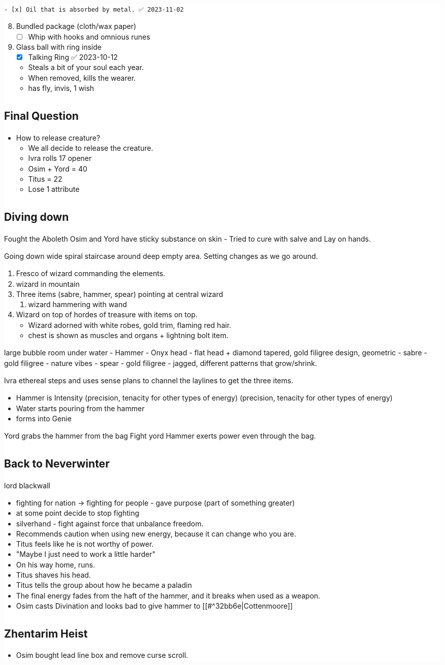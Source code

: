 	- [x] Oil that is absorbed by metal. ✅ 2023-11-02
8. Bundled package (cloth/wax paper)  
	- [ ] Whip with hooks and omnious runes
9. Glass ball with ring inside
	- [x] Talking Ring ✅ 2023-10-12
	- Steals a bit of your soul each year. 
	- When removed, kills the wearer. 
	- has fly, invis, 1 wish

## Final Question
- How to release creature?
	- We all decide to release the creature. 
	- Ivra rolls 17 opener
	- Osim + Yord = 40
	- Titus = 22
	- Lose 1 attribute
## Diving down
Fought the Aboleth
Osim and Yord have sticky substance on skin
	- Tried to cure with salve and Lay on hands. 

Going down wide spiral staircase around deep empty area. 
Setting changes as we go around. 
1. Fresco of wizard commanding the elements. 
2. wizard in mountain 
3. Three items (sabre, hammer, spear) pointing at central wizard
	1. wizard hammering with wand
4. Wizard on top of hordes of treasure with items on top. 
	- Wizard adorned with white robes, gold trim, flaming red hair. 
	- chest is shown as muscles and organs + lightning bolt item.

large bubble room under water 
	- Hammer - Onyx head - flat head + diamond tapered, gold filigree design, geometric
	 - sabre - gold filigree - nature vibes
	 - spear - gold filigree - jagged, different patterns that grow/shrink. 



Ivra ethereal steps and uses sense plans to channel the laylines to get the three items. 
- Hammer is Intensity (precision, tenacity for other types of energy) (precision, tenacity for other types of energy)
- Water starts pouring from the hammer
- forms into Genie

Yord grabs the hammer from the bag
Fight yord
Hammer exerts power even through the bag.

## Back to Neverwinter
lord blackwall
- fighting for nation -> fighting for people - gave purpose (part of something greater)
- at some point decide to stop fighting
- silverhand - fight against force that unbalance freedom. 
- Recommends caution when using new energy, because it can change who you are. 
- Titus feels like he is not worthy of power.
- "Maybe I just need to work a little harder"
- On his way home, runs. 
- Titus shaves his head. 
- Titus tells the group about how he became a paladin
- The final energy fades from the haft of the hammer, and it breaks when used as a weapon.
- Osim casts Divination and looks bad to give hammer to [[#^32bb6e|Cottenmoore]]
## Zhentarim Heist
- Osim bought lead line box and remove curse scroll.